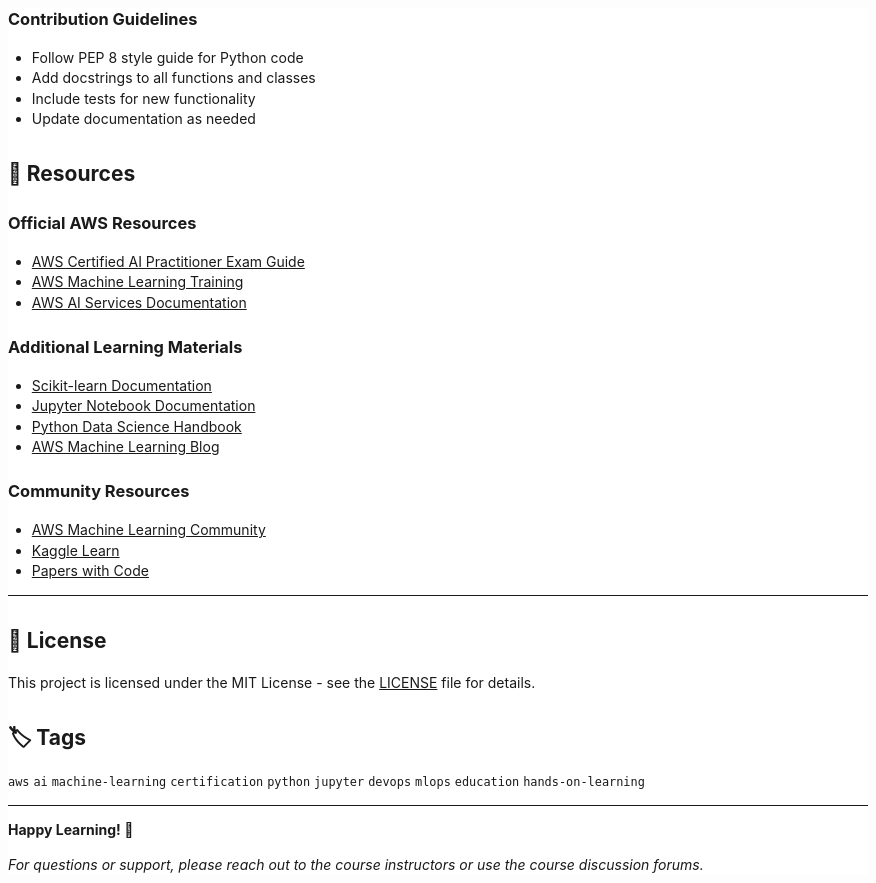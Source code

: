 ### Contribution Guidelines
- Follow PEP 8 style guide for Python code
- Add docstrings to all functions and classes
- Include tests for new functionality
- Update documentation as needed

## 📖 Resources

### Official AWS Resources
- [AWS Certified AI Practitioner Exam Guide](https://aws.amazon.com/certification/certified-ai-practitioner/)
- [AWS Machine Learning Training](https://aws.amazon.com/training/learning-paths/machine-learning/)
- [AWS AI Services Documentation](https://docs.aws.amazon.com/ai-services/)

### Additional Learning Materials
- [Scikit-learn Documentation](https://scikit-learn.org/stable/)
- [Jupyter Notebook Documentation](https://jupyter-notebook.readthedocs.io/)
- [Python Data Science Handbook](https://jakevdp.github.io/PythonDataScienceHandbook/)
- [AWS Machine Learning Blog](https://aws.amazon.com/blogs/machine-learning/)

### Community Resources
- [AWS Machine Learning Community](https://aws.amazon.com/developer/community/machine-learning/)
- [Kaggle Learn](https://www.kaggle.com/learn)
- [Papers with Code](https://paperswithcode.com/)

---

## 📄 License

This project is licensed under the MIT License - see the [LICENSE](LICENSE) file for details.

## 🏷️ Tags

`aws` `ai` `machine-learning` `certification` `python` `jupyter` `devops` `mlops` `education` `hands-on-learning`

---

**Happy Learning! 🚀**

*For questions or support, please reach out to the course instructors or use the course discussion forums.*